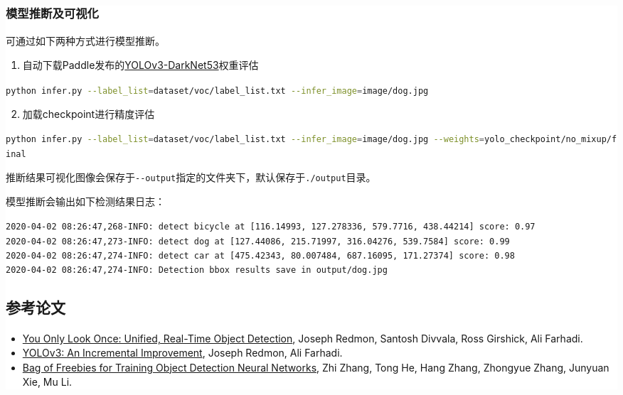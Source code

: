 ### 模型推断及可视化

可通过如下两种方式进行模型推断。

1. 自动下载Paddle发布的[YOLOv3-DarkNet53](https://paddlemodels.bj.bcebos.com/hapi/yolov3_darknet53.pdparams)权重评估

```bash
python infer.py --label_list=dataset/voc/label_list.txt --infer_image=image/dog.jpg
```

2. 加载checkpoint进行精度评估

```bash
python infer.py --label_list=dataset/voc/label_list.txt --infer_image=image/dog.jpg --weights=yolo_checkpoint/no_mixup/final
```

推断结果可视化图像会保存于`--output`指定的文件夹下，默认保存于`./output`目录。

模型推断会输出如下检测结果日志：

```text
2020-04-02 08:26:47,268-INFO: detect bicycle at [116.14993, 127.278336, 579.7716, 438.44214] score: 0.97
2020-04-02 08:26:47,273-INFO: detect dog at [127.44086, 215.71997, 316.04276, 539.7584] score: 0.99
2020-04-02 08:26:47,274-INFO: detect car at [475.42343, 80.007484, 687.16095, 171.27374] score: 0.98
2020-04-02 08:26:47,274-INFO: Detection bbox results save in output/dog.jpg
```

## 参考论文

- [You Only Look Once: Unified, Real-Time Object Detection](https://arxiv.org/abs/1506.02640v5), Joseph Redmon, Santosh Divvala, Ross Girshick, Ali Farhadi.
- [YOLOv3: An Incremental Improvement](https://arxiv.org/abs/1804.02767v1), Joseph Redmon, Ali Farhadi.
- [Bag of Freebies for Training Object Detection Neural Networks](https://arxiv.org/abs/1902.04103v3), Zhi Zhang, Tong He, Hang Zhang, Zhongyue Zhang, Junyuan Xie, Mu Li.
